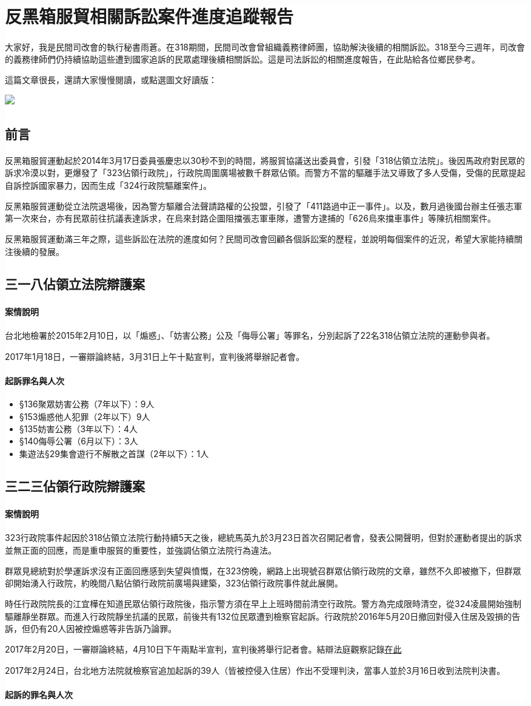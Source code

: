 # 反黑箱服貿相關訴訟案件進度追蹤報告

大家好，我是民間司改會的執行秘書雨蒼。在318期間，民間司改會曾組織義務律師團，協助解決後續的相關訴訟。318至今三週年，司改會的義務律師們仍持續協助這些遭到國家追訴的民眾處理後續相關訴訟。這是司法訴訟的相關進度報告，在此貼給各位鄉民參考。

這篇文章很長，還請大家慢慢閱讀，或點選圖文好讀版：

![](https://www.jrf.org.tw/newjrf/img/DSC_0500.JPG)

## 前言

反黑箱服貿運動起於2014年3月17日委員張慶忠以30秒不到的時間，將服貿協議送出委員會，引發「318佔領立法院」。後因馬政府對民眾的訴求冷漠以對，更爆發了「323佔領行政院」，行政院周圍廣場被數千群眾佔領。而警方不當的驅離手法又導致了多人受傷，受傷的民眾提起自訴控訴國家暴力，因而生成「324行政院驅離案件」。

反黑箱服貿運動從立法院退場後，因為警方驅離合法聲請路權的公投盟，引發了「411路過中正一事件」。以及，數月過後國台辦主任張志軍第一次來台，亦有民眾前往抗議表達訴求，在烏來封路企圖阻擋張志軍車隊，遭警方逮捕的「626烏來擋車事件」等陳抗相關案件。

反黑箱服貿運動滿三年之際，這些訴訟在法院的進度如何？民間司改會回顧各個訴訟案的歷程，並說明每個案件的近況，希望大家能持續關注後續的發展。


## 三一八佔領立法院辯護案

#### 案情說明

台北地檢署於2015年2月10日，以「煽惑」、「妨害公務」公及「侮辱公署」等罪名，分別起訴了22名318佔領立法院的運動參與者。

2017年1月18日，一審辯論終結，3月31日上午十點宣判，宣判後將舉辦記者會。

#### 起訴罪名與人次

* §136聚眾妨害公務（7年以下）：9人
* §153煽惑他人犯罪（2年以下）9人
* §135妨害公務（3年以下）：4人
* §140侮辱公署（6月以下）：3人
* 集遊法§29集會遊行不解散之首謀（2年以下）：1人


## 三二三佔領行政院辯護案

#### 案情說明

323行政院事件起因於318佔領立法院行動持續5天之後，總統馬英九於3月23日首次召開記者會，發表公開聲明，但對於運動者提出的訴求並無正面的回應，而是重申服貿的重要性，並強調佔領立法院行為違法。

群眾見總統對於學運訴求沒有正面回應感到失望與憤慨，在323傍晚，網路上出現號召群眾佔領行政院的文章，雖然不久即被撤下，但群眾卻開始湧入行政院，約晚間八點佔領行政院前廣場與建築，323佔領行政院事件就此展開。

時任行政院院長的江宜樺在知道民眾佔領行政院後，指示警方須在早上上班時間前清空行政院。警方為完成限時清空，從324凌晨開始強制驅離靜坐群眾。而進入行政院靜坐抗議的民眾，前後共有132位民眾遭到檢察官起訴。行政院於2016年5月20日撤回對侵入住居及毀損的告訴，但仍有20人因被控煽惑等非告訴乃論罪。

2017年2月20日，一審辯論終結，4月10日下午兩點半宣判，宣判後將舉行記者會。結辯法庭觀察記錄[在此](3-25.md)

2017年2月24日，台北地方法院就檢察官追加起訴的39人（皆被控侵入住居）作出不受理判決，當事人並於3月16日收到法院判決書。

#### 起訴的罪名與人次
